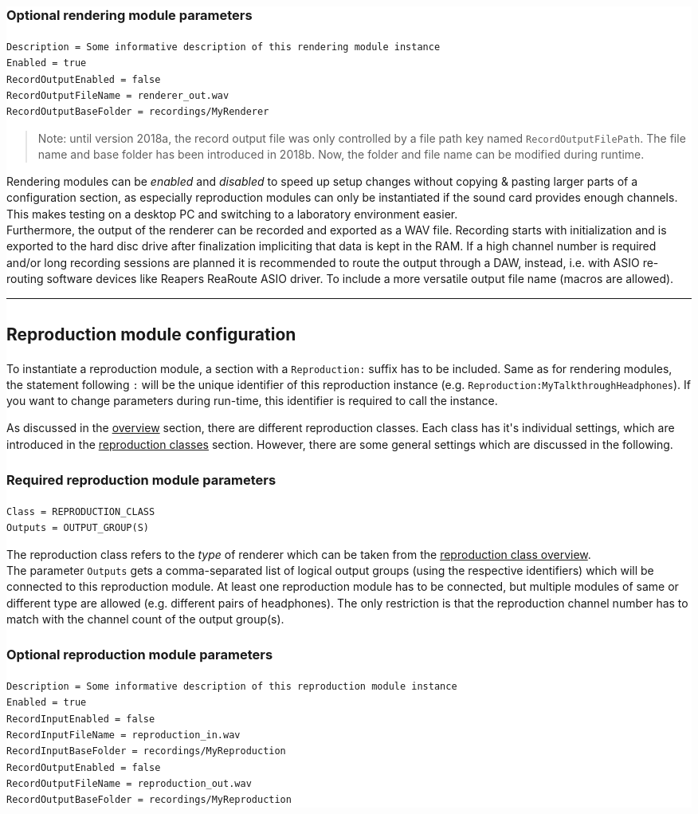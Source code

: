 ### Optional rendering module parameters
```
Description = Some informative description of this rendering module instance
Enabled = true
RecordOutputEnabled = false
RecordOutputFileName = renderer_out.wav
RecordOutputBaseFolder = recordings/MyRenderer
```

>Note: until version 2018a, the record output file was only controlled by a file path key named `RecordOutputFilePath`. The file name and base folder has been introduced in 2018b. Now, the folder and file name can be modified during runtime. 

Rendering modules can be *enabled* and *disabled* to speed up setup changes without copying & pasting larger parts of a configuration section, as especially reproduction modules can only be instantiated if the sound card provides enough channels. This makes testing on a desktop PC and switching to a laboratory environment easier.<br>
Furthermore, the output of the renderer can be recorded and exported as a WAV file. Recording starts with initialization and is exported to the hard disc drive after finalization impliciting that data is kept in the RAM. If a high channel number is required and/or long recording sessions are planned it is recommended to route the output through a DAW, instead, i.e. with ASIO re-routing software devices like Reapers ReaRoute ASIO driver. To include a more versatile output file name (macros are allowed). 

----------

## Reproduction module configuration
To instantiate a reproduction module, a section with a `Reproduction:` suffix has to be included. Same as for rendering modules, the statement following `:` will be the unique identifier of this reproduction instance (e.g. `Reproduction:MyTalkthroughHeadphones`). If you want to change parameters during run-time, this identifier is required to call the instance.

As discussed in the  [overview](#overview.md#reproduction-modules) section, there are different reproduction classes. Each class has it's individual settings, which are introduced in the [reproduction classes](#reproduction-classes) section. However, there are some general settings which are discussed in the following.

### Required reproduction module parameters
```
Class = REPRODUCTION_CLASS
Outputs = OUTPUT_GROUP(S)
```
The reproduction class refers to the *type* of renderer which can be taken from the [reproduction class overview](#reproduction-class-overview).<br>
The parameter `Outputs` gets a comma-separated list of logical output groups (using the respective identifiers) which will be connected to this reproduction module. At least one reproduction module has to be connected, but multiple modules of same or different type are allowed (e.g. different pairs of headphones).  The only restriction is that the reproduction channel number has to match with the channel count of the output group(s).


### Optional reproduction module parameters
```
Description = Some informative description of this reproduction module instance
Enabled = true
RecordInputEnabled = false
RecordInputFileName = reproduction_in.wav
RecordInputBaseFolder = recordings/MyReproduction
RecordOutputEnabled = false
RecordOutputFileName = reproduction_out.wav
RecordOutputBaseFolder = recordings/MyReproduction
```
